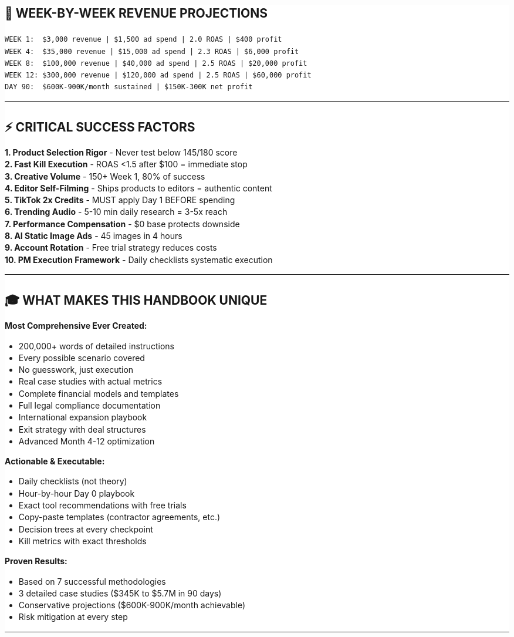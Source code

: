 
## 🚀 WEEK-BY-WEEK REVENUE PROJECTIONS

```
WEEK 1:  $3,000 revenue | $1,500 ad spend | 2.0 ROAS | $400 profit
WEEK 4:  $35,000 revenue | $15,000 ad spend | 2.3 ROAS | $6,000 profit
WEEK 8:  $100,000 revenue | $40,000 ad spend | 2.5 ROAS | $20,000 profit
WEEK 12: $300,000 revenue | $120,000 ad spend | 2.5 ROAS | $60,000 profit
DAY 90:  $600K-900K/month sustained | $150K-300K net profit
```

---

## ⚡ CRITICAL SUCCESS FACTORS

**1. Product Selection Rigor** - Never test below 145/180 score  
**2. Fast Kill Execution** - ROAS <1.5 after $100 = immediate stop  
**3. Creative Volume** - 150+ Week 1, 80% of success  
**4. Editor Self-Filming** - Ships products to editors = authentic content  
**5. TikTok 2x Credits** - MUST apply Day 1 BEFORE spending  
**6. Trending Audio** - 5-10 min daily research = 3-5x reach  
**7. Performance Compensation** - $0 base protects downside  
**8. AI Static Image Ads** - 45 images in 4 hours  
**9. Account Rotation** - Free trial strategy reduces costs  
**10. PM Execution Framework** - Daily checklists systematic execution  

---

## 🎓 WHAT MAKES THIS HANDBOOK UNIQUE

**Most Comprehensive Ever Created:**
- 200,000+ words of detailed instructions
- Every possible scenario covered
- No guesswork, just execution
- Real case studies with actual metrics
- Complete financial models and templates
- Full legal compliance documentation
- International expansion playbook
- Exit strategy with deal structures
- Advanced Month 4-12 optimization

**Actionable & Executable:**
- Daily checklists (not theory)
- Hour-by-hour Day 0 playbook
- Exact tool recommendations with free trials
- Copy-paste templates (contractor agreements, etc.)
- Decision trees at every checkpoint
- Kill metrics with exact thresholds

**Proven Results:**
- Based on 7 successful methodologies
- 3 detailed case studies ($345K to $5.7M in 90 days)
- Conservative projections ($600K-900K/month achievable)
- Risk mitigation at every step

---